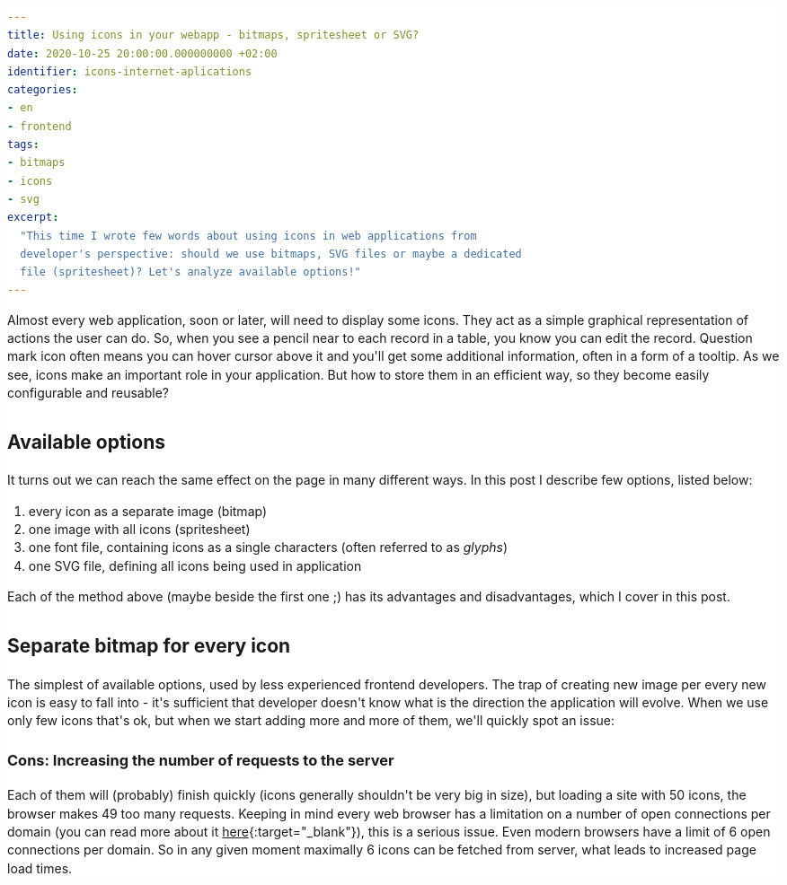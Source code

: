 ```yaml
---
title: Using icons in your webapp - bitmaps, spritesheet or SVG?
date: 2020-10-25 20:00:00.000000000 +02:00
identifier: icons-internet-aplications
categories:
- en
- frontend
tags:
- bitmaps
- icons
- svg
excerpt:
  "This time I wrote few words about using icons in web applications from
  developer's perspective: should we use bitmaps, SVG files or maybe a dedicated
  file (spritesheet)? Let's analyze available options!"
---
```

Almost every web application, soon or later, will need to display some icons.
They act as a simple graphical representation of actions the user can do. So,
when you see a pencil near to each record in a table, you know you can edit
the record. Question mark icon often means you can hover cursor above it and you'll
get some additional information, often in a form of a tooltip. As we see, icons
make an important role in your application. But how to store them in an
efficient way, so they become easily configurable and reusable?

## Available options

It turns out we can reach the same effect on the page in many different ways. In
this post I describe few options, listed below:

1. every icon as a separate image (bitmap)
1. one image with all icons (spritesheet)
1. one font file, containing icons as a single characters (often referred to as
*glyphs*)
1. one SVG file, defining all icons being used in application

Each of the method above (maybe beside the first one ;) has its advantages and
disadvantages, which I cover in this post.

## Separate bitmap for every icon

The simplest of available options, used by less experienced frontend developers.
The trap of creating new image per every new icon is easy to fall into -
it's sufficient that developer doesn't know what is the direction the
application will evolve. When we use only few icons that's ok, but when we start
adding more and more of them, we'll quickly spot an issue:

### Cons: Increasing the number of requests to the server

Each of them will (probably) finish quickly (icons generally shouldn't be very
big in size), but loading a site with 50 icons, the browser makes 49 too many
requests. Keeping in mind every web browser has a limitation on a number of 
open connections per domain (you can read more about it
[here](https://docs.pushtechnology.com/cloud/latest/manual/html/designguide/solution/support/connection_limitations.html){:target="_blank"}),
this is a serious issue. Even modern browsers have a limit of 6 open connections
per domain. So in any given moment maximally 6 icons can be fetched from server,
what leads to increased page load times.
